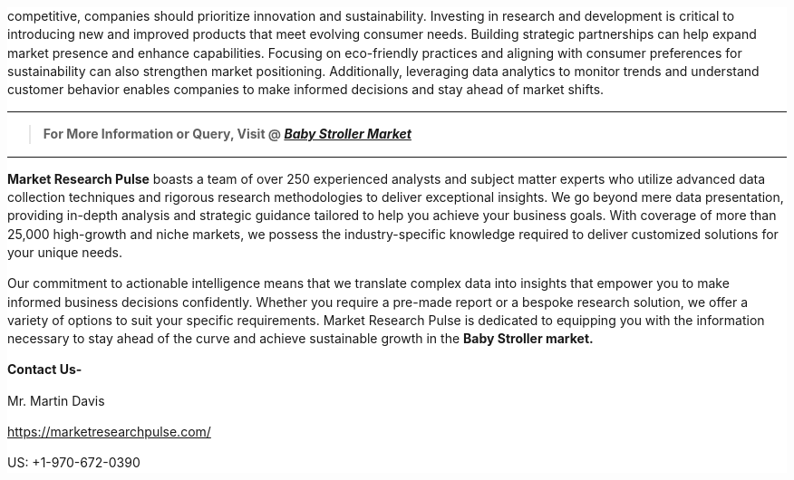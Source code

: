 competitive, companies should prioritize innovation and sustainability. Investing in research and development is critical to introducing new and improved products that meet evolving consumer needs. Building strategic partnerships can help expand market presence and enhance capabilities. Focusing on eco-friendly practices and aligning with consumer preferences for sustainability can also strengthen market positioning. Additionally, leveraging data analytics to monitor trends and understand customer behavior enables companies to make informed decisions and stay ahead of market shifts.</p><hr /><blockquote><p><strong>For More Information or Query, Visit @&nbsp;<em><a href="https://marketresearchpulse.com/report/110716/baby-stroller-market?utm_source=Linkedin&utm_medium=028">Baby Stroller Market</a></em></strong></p></blockquote><hr /><p><strong>Market Research Pulse</strong> boasts a team of over 250 experienced analysts and subject matter experts who utilize advanced data collection techniques and rigorous research methodologies to deliver exceptional insights. We go beyond mere data presentation, providing in-depth analysis and strategic guidance tailored to help you achieve your business goals. With coverage of more than 25,000 high-growth and niche markets, we possess the industry-specific knowledge required to deliver customized solutions for your unique needs.</p><p>Our commitment to actionable intelligence means that we translate complex data into insights that empower you to make informed business decisions confidently. Whether you require a pre-made report or a bespoke research solution, we offer a variety of options to suit your specific requirements. Market Research Pulse is dedicated to equipping you with the information necessary to stay ahead of the curve and achieve sustainable growth in the <strong>Baby Stroller market.</strong></p><p><strong>Contact Us-</strong></p><p>Mr. Martin Davis</p><p>https://marketresearchpulse.com/</p><p>US: +1-970-672-0390</p>
